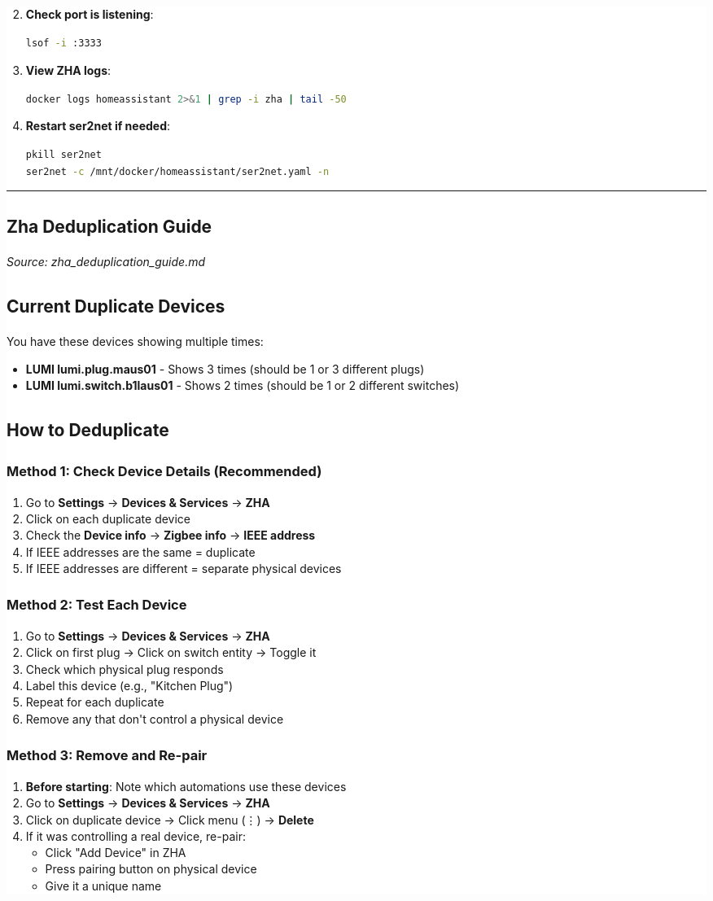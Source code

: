 2. **Check port is listening**:
   ```bash
   lsof -i :3333
   ```

3. **View ZHA logs**:
   ```bash
   docker logs homeassistant 2>&1 | grep -i zha | tail -50
   ```

4. **Restart ser2net if needed**:
   ```bash
   pkill ser2net
   ser2net -c /mnt/docker/homeassistant/ser2net.yaml -n
   ```

---

## Zha Deduplication Guide
*Source: zha_deduplication_guide.md*

## Current Duplicate Devices
You have these devices showing multiple times:
- **LUMI lumi.plug.maus01** - Shows 3 times (should be 1 or 3 different plugs)
- **LUMI lumi.switch.b1laus01** - Shows 2 times (should be 1 or 2 different switches)

## How to Deduplicate

### Method 1: Check Device Details (Recommended)
1. Go to **Settings** → **Devices & Services** → **ZHA**
2. Click on each duplicate device
3. Check the **Device info** → **Zigbee info** → **IEEE address**
4. If IEEE addresses are the same = duplicate
5. If IEEE addresses are different = separate physical devices

### Method 2: Test Each Device
1. Go to **Settings** → **Devices & Services** → **ZHA**
2. Click on first plug → Click on switch entity → Toggle it
3. Check which physical plug responds
4. Label this device (e.g., "Kitchen Plug")
5. Repeat for each duplicate
6. Remove any that don't control a physical device

### Method 3: Remove and Re-pair
1. **Before starting**: Note which automations use these devices
2. Go to **Settings** → **Devices & Services** → **ZHA**
3. Click on duplicate device → Click menu (⋮) → **Delete**
4. If it was controlling a real device, re-pair:
   - Click "Add Device" in ZHA
   - Press pairing button on physical device
   - Give it a unique name
